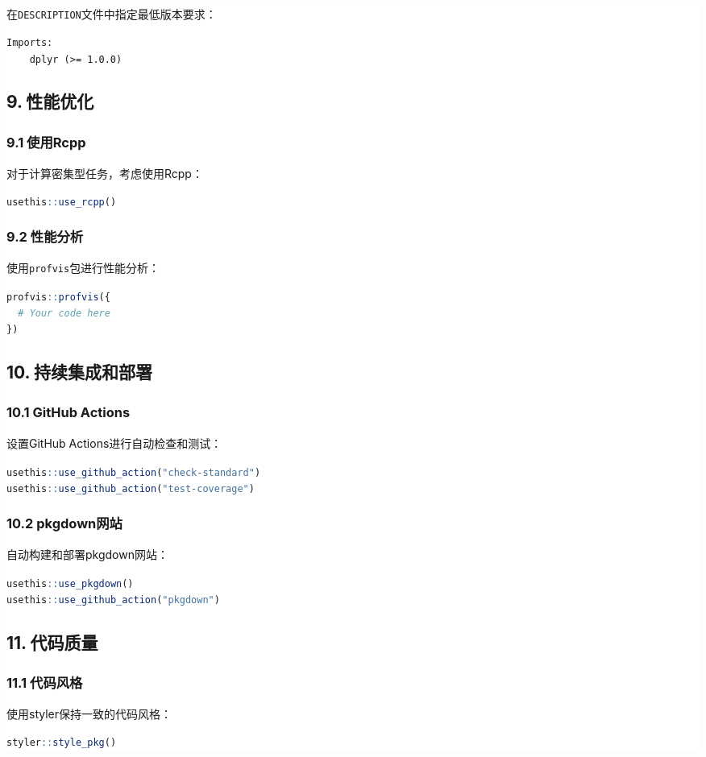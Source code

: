 在`DESCRIPTION`文件中指定最低版本要求：

```
Imports:
    dplyr (>= 1.0.0)
```

## 9. 性能优化

### 9.1 使用Rcpp

对于计算密集型任务，考虑使用Rcpp：

```r
usethis::use_rcpp()
```

### 9.2 性能分析

使用`profvis`包进行性能分析：

```r
profvis::profvis({
  # Your code here
})
```

## 10. 持续集成和部署

### 10.1 GitHub Actions

设置GitHub Actions进行自动检查和测试：

```r
usethis::use_github_action("check-standard")
usethis::use_github_action("test-coverage")
```

### 10.2 pkgdown网站

自动构建和部署pkgdown网站：

```r
usethis::use_pkgdown()
usethis::use_github_action("pkgdown")
```

## 11. 代码质量

### 11.1 代码风格

使用styler保持一致的代码风格：

```r
styler::style_pkg()
```
